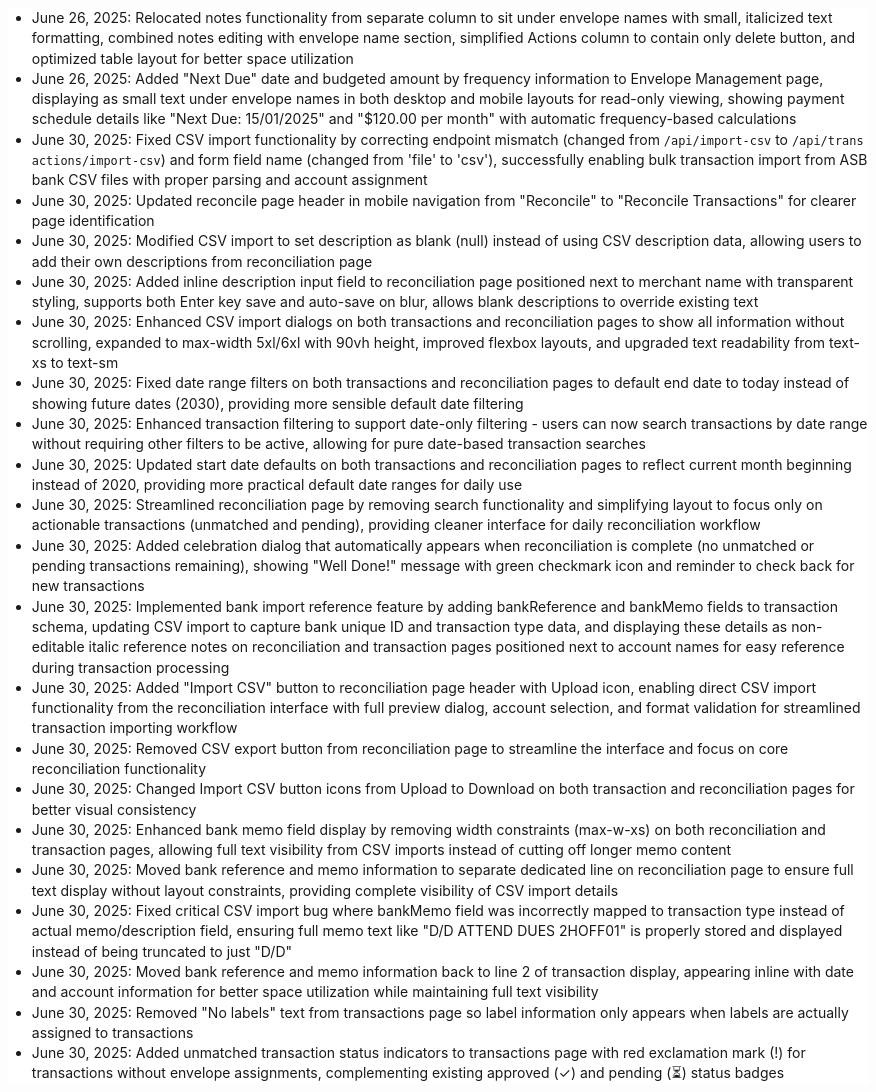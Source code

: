 - June 26, 2025: Relocated notes functionality from separate column to sit under envelope names with small, italicized text formatting, combined notes editing with envelope name section, simplified Actions column to contain only delete button, and optimized table layout for better space utilization
- June 26, 2025: Added "Next Due" date and budgeted amount by frequency information to Envelope Management page, displaying as small text under envelope names in both desktop and mobile layouts for read-only viewing, showing payment schedule details like "Next Due: 15/01/2025" and "$120.00 per month" with automatic frequency-based calculations
- June 30, 2025: Fixed CSV import functionality by correcting endpoint mismatch (changed from `/api/import-csv` to `/api/transactions/import-csv`) and form field name (changed from 'file' to 'csv'), successfully enabling bulk transaction import from ASB bank CSV files with proper parsing and account assignment
- June 30, 2025: Updated reconcile page header in mobile navigation from "Reconcile" to "Reconcile Transactions" for clearer page identification
- June 30, 2025: Modified CSV import to set description as blank (null) instead of using CSV description data, allowing users to add their own descriptions from reconciliation page
- June 30, 2025: Added inline description input field to reconciliation page positioned next to merchant name with transparent styling, supports both Enter key save and auto-save on blur, allows blank descriptions to override existing text
- June 30, 2025: Enhanced CSV import dialogs on both transactions and reconciliation pages to show all information without scrolling, expanded to max-width 5xl/6xl with 90vh height, improved flexbox layouts, and upgraded text readability from text-xs to text-sm
- June 30, 2025: Fixed date range filters on both transactions and reconciliation pages to default end date to today instead of showing future dates (2030), providing more sensible default date filtering
- June 30, 2025: Enhanced transaction filtering to support date-only filtering - users can now search transactions by date range without requiring other filters to be active, allowing for pure date-based transaction searches
- June 30, 2025: Updated start date defaults on both transactions and reconciliation pages to reflect current month beginning instead of 2020, providing more practical default date ranges for daily use
- June 30, 2025: Streamlined reconciliation page by removing search functionality and simplifying layout to focus only on actionable transactions (unmatched and pending), providing cleaner interface for daily reconciliation workflow
- June 30, 2025: Added celebration dialog that automatically appears when reconciliation is complete (no unmatched or pending transactions remaining), showing "Well Done!" message with green checkmark icon and reminder to check back for new transactions
- June 30, 2025: Implemented bank import reference feature by adding bankReference and bankMemo fields to transaction schema, updating CSV import to capture bank unique ID and transaction type data, and displaying these details as non-editable italic reference notes on reconciliation and transaction pages positioned next to account names for easy reference during transaction processing
- June 30, 2025: Added "Import CSV" button to reconciliation page header with Upload icon, enabling direct CSV import functionality from the reconciliation interface with full preview dialog, account selection, and format validation for streamlined transaction importing workflow
- June 30, 2025: Removed CSV export button from reconciliation page to streamline the interface and focus on core reconciliation functionality
- June 30, 2025: Changed Import CSV button icons from Upload to Download on both transaction and reconciliation pages for better visual consistency
- June 30, 2025: Enhanced bank memo field display by removing width constraints (max-w-xs) on both reconciliation and transaction pages, allowing full text visibility from CSV imports instead of cutting off longer memo content
- June 30, 2025: Moved bank reference and memo information to separate dedicated line on reconciliation page to ensure full text display without layout constraints, providing complete visibility of CSV import details
- June 30, 2025: Fixed critical CSV import bug where bankMemo field was incorrectly mapped to transaction type instead of actual memo/description field, ensuring full memo text like "D/D ATTEND DUES 2HOFF01" is properly stored and displayed instead of being truncated to just "D/D"
- June 30, 2025: Moved bank reference and memo information back to line 2 of transaction display, appearing inline with date and account information for better space utilization while maintaining full text visibility
- June 30, 2025: Removed "No labels" text from transactions page so label information only appears when labels are actually assigned to transactions
- June 30, 2025: Added unmatched transaction status indicators to transactions page with red exclamation mark (!) for transactions without envelope assignments, complementing existing approved (✓) and pending (⏳) status badges